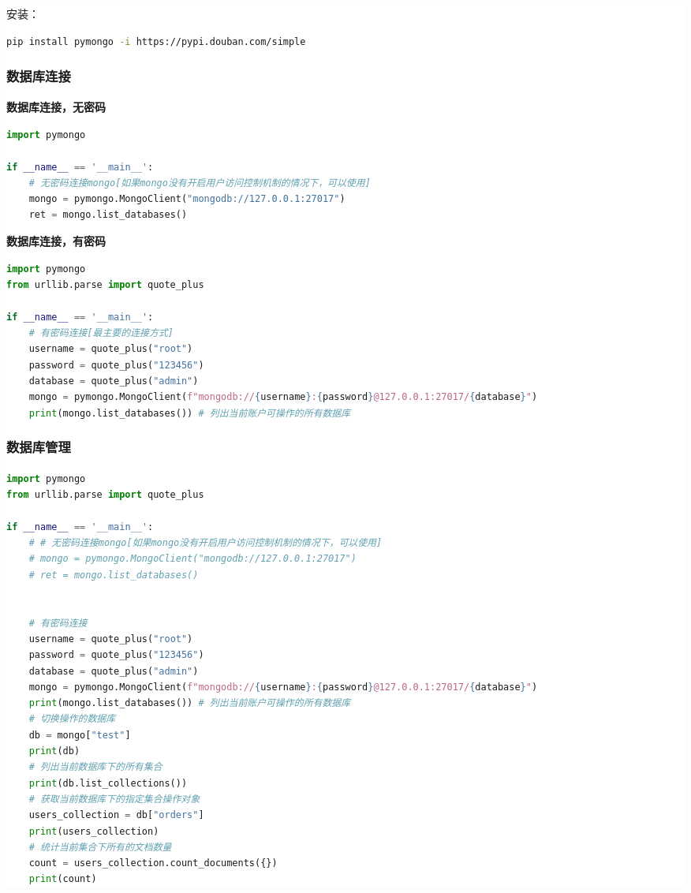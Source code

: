 安装：

```bash
pip install pymongo -i https://pypi.douban.com/simple
```

### 数据库连接

**数据库连接，无密码**

```python
import pymongo

if __name__ == '__main__':
    # 无密码连接mongo[如果mongo没有开启用户访问控制机制的情况下，可以使用]
    mongo = pymongo.MongoClient("mongodb://127.0.0.1:27017")
    ret = mongo.list_databases()
```

**数据库连接，有密码**

```python
import pymongo
from urllib.parse import quote_plus

if __name__ == '__main__':
    # 有密码连接[最主要的连接方式]
    username = quote_plus("root")
    password = quote_plus("123456")
    database = quote_plus("admin")
    mongo = pymongo.MongoClient(f"mongodb://{username}:{password}@127.0.0.1:27017/{database}")
    print(mongo.list_databases()) # 列出当前账户可操作的所有数据库
```



### 数据库管理

```python
import pymongo
from urllib.parse import quote_plus

if __name__ == '__main__':
    # # 无密码连接mongo[如果mongo没有开启用户访问控制机制的情况下，可以使用]
    # mongo = pymongo.MongoClient("mongodb://127.0.0.1:27017")
    # ret = mongo.list_databases()


    # 有密码连接
    username = quote_plus("root")
    password = quote_plus("123456")
    database = quote_plus("admin")
    mongo = pymongo.MongoClient(f"mongodb://{username}:{password}@127.0.0.1:27017/{database}")
    print(mongo.list_databases()) # 列出当前账户可操作的所有数据库
    # 切换操作的数据库
    db = mongo["test"]
    print(db)
    # 列出当前数据库下的所有集合
    print(db.list_collections())
    # 获取当前数据库下的指定集合操作对象
    users_collection = db["orders"]
    print(users_collection)
    # 统计当前集合下所有的文档数量
    count = users_collection.count_documents({})
    print(count)
```
